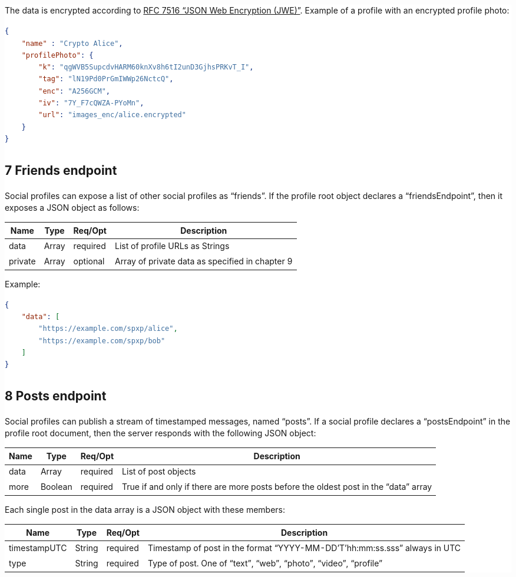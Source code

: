 The data is encrypted according to [RFC 7516 “JSON Web Encryption (JWE)”](https://tools.ietf.org/html/rfc7516).
Example of a profile with an encrypted profile photo:
```json
{
    "name" : "Crypto Alice",
    "profilePhoto": {
        "k": "qgWVB5SupcdvHARM60knXv8h6tI2unD3GjhsPRKvT_I",
        "tag": "lN19Pd0PrGmIWWp26NctcQ",
        "enc": "A256GCM",
        "iv": "7Y_F7cQWZA-PYoMn",
        "url": "images_enc/alice.encrypted"
    }
}
```

## 7 Friends endpoint
Social profiles can expose a list of other social profiles as “friends”. If the profile root object declares a
“friendsEndpoint”, then it exposes a JSON object as follows:

| Name | Type | Req/Opt | Description |
|---|---|---|---|
| data | Array | required | List of profile URLs as Strings |
| private | Array | optional | Array of private data as specified in chapter 9 |

Example:
```json
{
    "data": [
        "https://example.com/spxp/alice",
        "https://example.com/spxp/bob"
    ]
}
```

## 8 Posts endpoint
Social profiles can publish a stream of timestamped messages, named “posts”. If a social profile declares a
“postsEndpoint” in the profile root document, then the server responds with the following JSON object:

| Name | Type | Req/Opt | Description |
|---|---|---|---|
| data | Array | required | List of post objects |
| more | Boolean | required | True if and only if there are more posts before the oldest post in the “data” array |

Each single post in the data array is a JSON object with these members:

| Name | Type | Req/Opt | Description |
|---|---|---|---|
| timestampUTC | String | required | Timestamp of post in the format “YYYY-MM-DD’T’hh:mm:ss.sss” always in UTC |
| type | String | required | Type of post. One of “text”, “web”, “photo”, “video”, “profile” |
